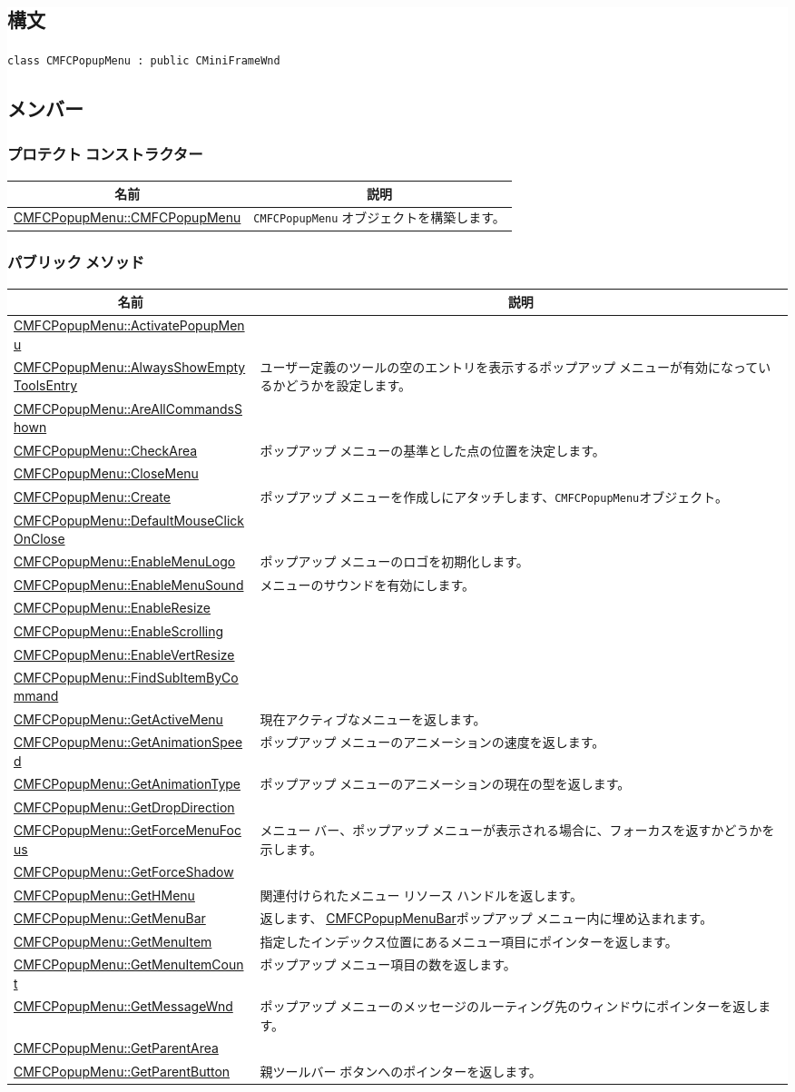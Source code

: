 ## <a name="syntax"></a>構文

```
class CMFCPopupMenu : public CMiniFrameWnd
```

## <a name="members"></a>メンバー

### <a name="protected-constructors"></a>プロテクト コンストラクター

|名前|説明|
|----------|-----------------|
|[CMFCPopupMenu::CMFCPopupMenu](#cmfcpopupmenu)|`CMFCPopupMenu` オブジェクトを構築します。|

### <a name="public-methods"></a>パブリック メソッド

|名前|説明|
|----------|-----------------|
|[CMFCPopupMenu::ActivatePopupMenu](#activatepopupmenu)||
|[CMFCPopupMenu::AlwaysShowEmptyToolsEntry](#alwaysshowemptytoolsentry)|ユーザー定義のツールの空のエントリを表示するポップアップ メニューが有効になっているかどうかを設定します。|
|[CMFCPopupMenu::AreAllCommandsShown](#areallcommandsshown)||
|[CMFCPopupMenu::CheckArea](#checkarea)|ポップアップ メニューの基準とした点の位置を決定します。|
|[CMFCPopupMenu::CloseMenu](#closemenu)||
|[CMFCPopupMenu::Create](#create)|ポップアップ メニューを作成しにアタッチします、`CMFCPopupMenu`オブジェクト。|
|[CMFCPopupMenu::DefaultMouseClickOnClose](#defaultmouseclickonclose)||
|[CMFCPopupMenu::EnableMenuLogo](#enablemenulogo)|ポップアップ メニューのロゴを初期化します。|
|[CMFCPopupMenu::EnableMenuSound](#enablemenusound)|メニューのサウンドを有効にします。|
|[CMFCPopupMenu::EnableResize](#enableresize)||
|[CMFCPopupMenu::EnableScrolling](#enablescrolling)||
|[CMFCPopupMenu::EnableVertResize](#enablevertresize)||
|[CMFCPopupMenu::FindSubItemByCommand](#findsubitembycommand)||
|[CMFCPopupMenu::GetActiveMenu](#getactivemenu)|現在アクティブなメニューを返します。|
|[CMFCPopupMenu::GetAnimationSpeed](#getanimationspeed)|ポップアップ メニューのアニメーションの速度を返します。|
|[CMFCPopupMenu::GetAnimationType](#getanimationtype)|ポップアップ メニューのアニメーションの現在の型を返します。|
|[CMFCPopupMenu::GetDropDirection](#getdropdirection)||
|[CMFCPopupMenu::GetForceMenuFocus](#getforcemenufocus)|メニュー バー、ポップアップ メニューが表示される場合に、フォーカスを返すかどうかを示します。|
|[CMFCPopupMenu::GetForceShadow](#getforceshadow)||
|[CMFCPopupMenu::GetHMenu](#gethmenu)|関連付けられたメニュー リソース ハンドルを返します。|
|[CMFCPopupMenu::GetMenuBar](#getmenubar)|返します、 [CMFCPopupMenuBar](../../mfc/reference/cmfcpopupmenubar-class.md)ポップアップ メニュー内に埋め込まれます。|
|[CMFCPopupMenu::GetMenuItem](#getmenuitem)|指定したインデックス位置にあるメニュー項目にポインターを返します。|
|[CMFCPopupMenu::GetMenuItemCount](#getmenuitemcount)|ポップアップ メニュー項目の数を返します。|
|[CMFCPopupMenu::GetMessageWnd](#getmessagewnd)|ポップアップ メニューのメッセージのルーティング先のウィンドウにポインターを返します。|
|[CMFCPopupMenu::GetParentArea](#getparentarea)||
|[CMFCPopupMenu::GetParentButton](#getparentbutton)|親ツールバー ボタンへのポインターを返します。|